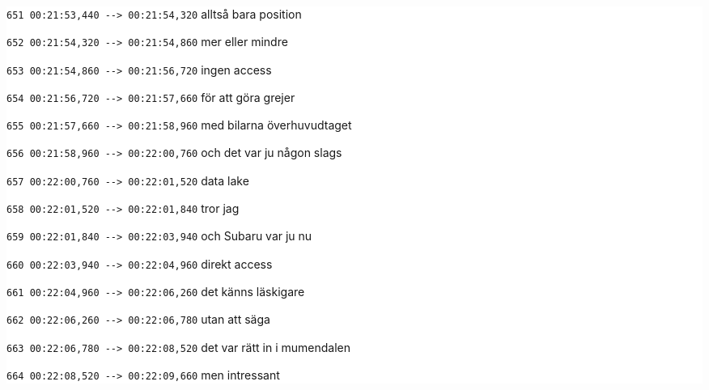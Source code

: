

`651 00:21:53,440 --> 00:21:54,320`
alltså bara position



`652 00:21:54,320 --> 00:21:54,860`
mer eller mindre



`653 00:21:54,860 --> 00:21:56,720`
ingen access



`654 00:21:56,720 --> 00:21:57,660`
för att göra grejer



`655 00:21:57,660 --> 00:21:58,960`
med bilarna överhuvudtaget



`656 00:21:58,960 --> 00:22:00,760`
och det var ju någon slags



`657 00:22:00,760 --> 00:22:01,520`
data lake



`658 00:22:01,520 --> 00:22:01,840`
tror jag



`659 00:22:01,840 --> 00:22:03,940`
och Subaru var ju nu



`660 00:22:03,940 --> 00:22:04,960`
direkt access



`661 00:22:04,960 --> 00:22:06,260`
det känns läskigare



`662 00:22:06,260 --> 00:22:06,780`
utan att säga



`663 00:22:06,780 --> 00:22:08,520`
det var rätt in i mumendalen



`664 00:22:08,520 --> 00:22:09,660`
men intressant
